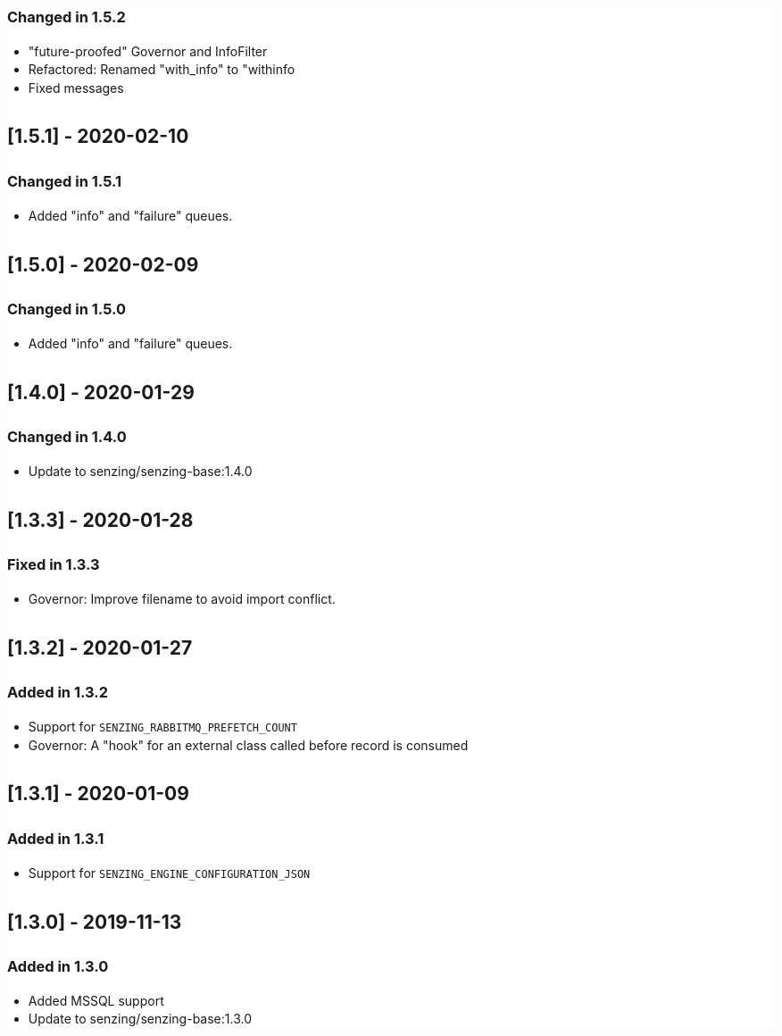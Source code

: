 ### Changed in 1.5.2

- "future-proofed" Governor and InfoFilter
- Refactored: Renamed "with_info" to "withinfo
- Fixed messages

## [1.5.1] - 2020-02-10

### Changed in 1.5.1

- Added "info" and "failure" queues.

## [1.5.0] - 2020-02-09

### Changed in 1.5.0

- Added "info" and "failure" queues.

## [1.4.0] - 2020-01-29

### Changed in 1.4.0

- Update to senzing/senzing-base:1.4.0

## [1.3.3] - 2020-01-28

### Fixed in 1.3.3

- Governor:  Improve filename to avoid import conflict.

## [1.3.2] - 2020-01-27

### Added in 1.3.2

- Support for `SENZING_RABBITMQ_PREFETCH_COUNT`
- Governor:  A "hook" for an external class called before record is consumed

## [1.3.1] - 2020-01-09

### Added in 1.3.1

- Support for `SENZING_ENGINE_CONFIGURATION_JSON`

## [1.3.0] - 2019-11-13

### Added in 1.3.0

- Added MSSQL support
- Update to senzing/senzing-base:1.3.0
